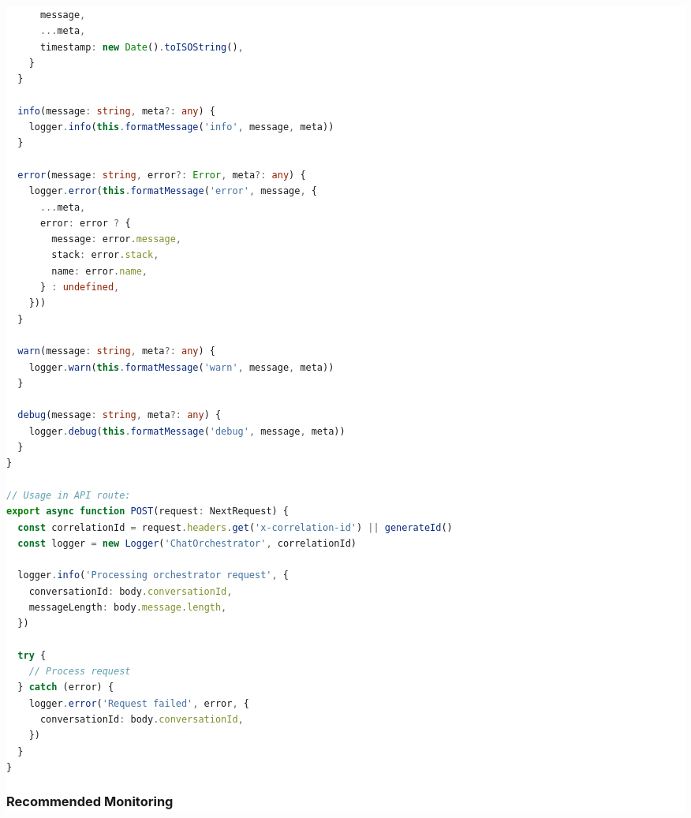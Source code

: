 ```typescript
      message,
      ...meta,
      timestamp: new Date().toISOString(),
    }
  }

  info(message: string, meta?: any) {
    logger.info(this.formatMessage('info', message, meta))
  }

  error(message: string, error?: Error, meta?: any) {
    logger.error(this.formatMessage('error', message, {
      ...meta,
      error: error ? {
        message: error.message,
        stack: error.stack,
        name: error.name,
      } : undefined,
    }))
  }

  warn(message: string, meta?: any) {
    logger.warn(this.formatMessage('warn', message, meta))
  }

  debug(message: string, meta?: any) {
    logger.debug(this.formatMessage('debug', message, meta))
  }
}

// Usage in API route:
export async function POST(request: NextRequest) {
  const correlationId = request.headers.get('x-correlation-id') || generateId()
  const logger = new Logger('ChatOrchestrator', correlationId)

  logger.info('Processing orchestrator request', {
    conversationId: body.conversationId,
    messageLength: body.message.length,
  })

  try {
    // Process request
  } catch (error) {
    logger.error('Request failed', error, {
      conversationId: body.conversationId,
    })
  }
}
```

### Recommended Monitoring
